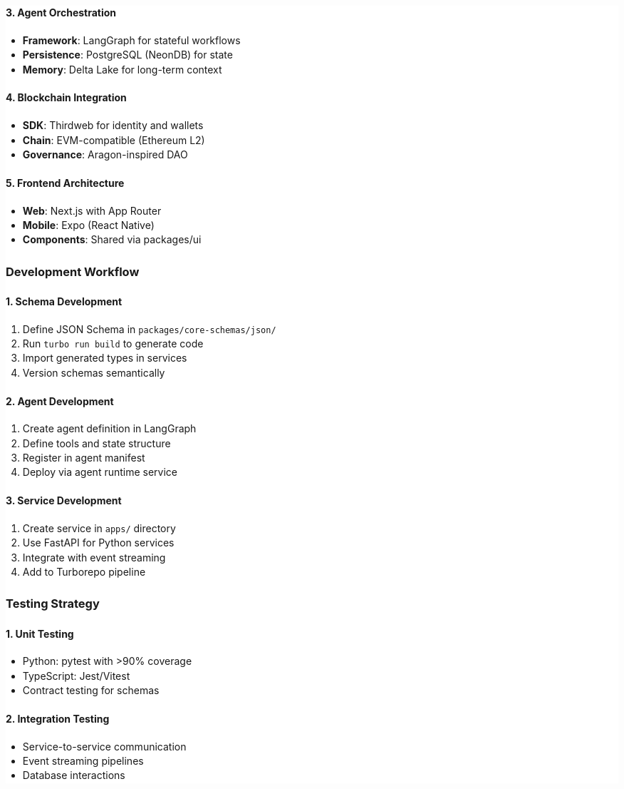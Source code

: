 #### 3. Agent Orchestration

- **Framework**: LangGraph for stateful workflows
- **Persistence**: PostgreSQL (NeonDB) for state
- **Memory**: Delta Lake for long-term context

#### 4. Blockchain Integration

- **SDK**: Thirdweb for identity and wallets
- **Chain**: EVM-compatible (Ethereum L2)
- **Governance**: Aragon-inspired DAO

#### 5. Frontend Architecture

- **Web**: Next.js with App Router
- **Mobile**: Expo (React Native)
- **Components**: Shared via packages/ui

### Development Workflow

#### 1. Schema Development

1. Define JSON Schema in `packages/core-schemas/json/`
2. Run `turbo run build` to generate code
3. Import generated types in services
4. Version schemas semantically

#### 2. Agent Development

1. Create agent definition in LangGraph
2. Define tools and state structure
3. Register in agent manifest
4. Deploy via agent runtime service

#### 3. Service Development

1. Create service in `apps/` directory
2. Use FastAPI for Python services
3. Integrate with event streaming
4. Add to Turborepo pipeline

### Testing Strategy

#### 1. Unit Testing

- Python: pytest with >90% coverage
- TypeScript: Jest/Vitest
- Contract testing for schemas

#### 2. Integration Testing

- Service-to-service communication
- Event streaming pipelines
- Database interactions
